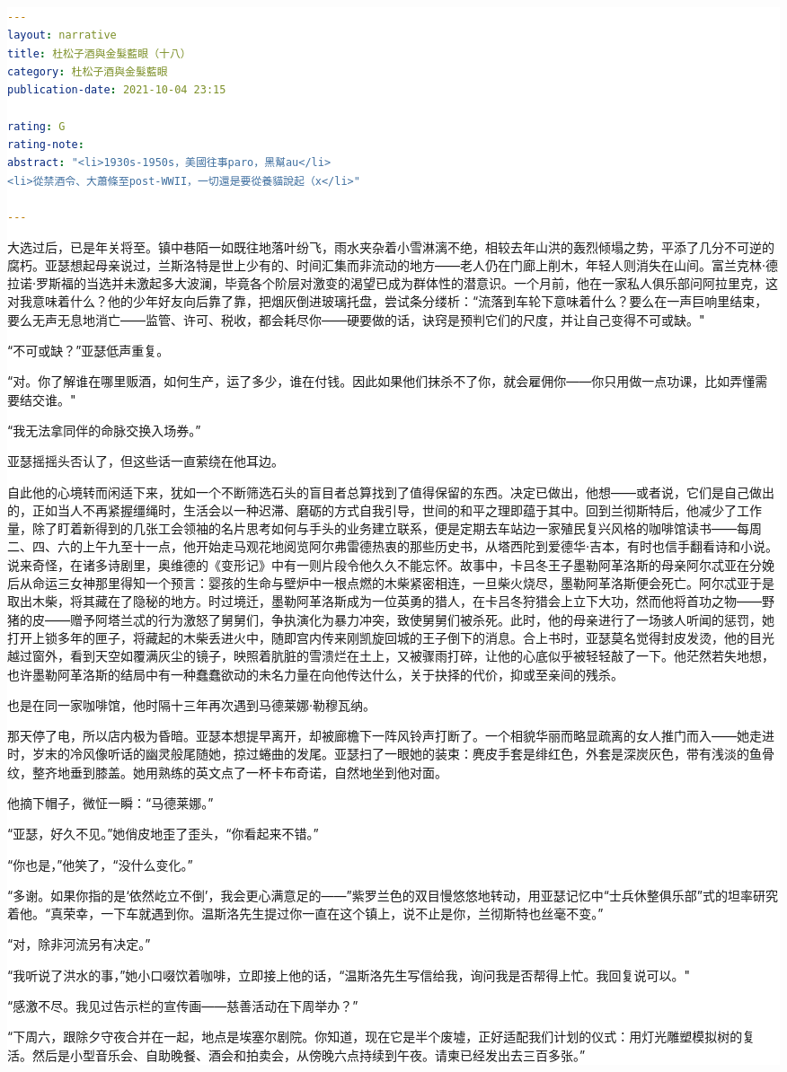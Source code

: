 ```yaml
---
layout: narrative
title: 杜松子酒與金髮藍眼（十八）
category: 杜松子酒與金髮藍眼
publication-date: 2021-10-04 23:15

rating: G
rating-note:
abstract: "<li>1930s-1950s，美國往事paro，黑幫au</li>
<li>從禁酒令、大蕭條至post-WWII，一切還是要從養貓說起（x</li>"

---
```


大选过后，已是年关将至。镇中巷陌一如既往地落叶纷飞，雨水夹杂着小雪淋漓不绝，相较去年山洪的轰烈倾塌之势，平添了几分不可逆的腐朽。亚瑟想起母亲说过，兰斯洛特是世上少有的、时间汇集而非流动的地方——老人仍在门廊上削木，年轻人则消失在山间。富兰克林·德拉诺·罗斯福的当选并未激起多大波澜，毕竟各个阶层对激变的渴望已成为群体性的潜意识。一个月前，他在一家私人俱乐部问阿拉里克，这对我意味着什么？他的少年好友向后靠了靠，把烟灰倒进玻璃托盘，尝试条分缕析：“流落到车轮下意味着什么？要么在一声巨响里结束，要么无声无息地消亡——监管、许可、税收，都会耗尽你——硬要做的话，诀窍是预判它们的尺度，并让自己变得不可或缺。"

“不可或缺？”亚瑟低声重复。

“对。你了解谁在哪里贩酒，如何生产，运了多少，谁在付钱。因此如果他们抹杀不了你，就会雇佣你——你只用做一点功课，比如弄懂需要结交谁。"

“我无法拿同伴的命脉交换入场券。”

亚瑟摇摇头否认了，但这些话一直萦绕在他耳边。

自此他的心境转而闲适下来，犹如一个不断筛选石头的盲目者总算找到了值得保留的东西。决定已做出，他想——或者说，它们是自己做出的，正如当人不再紧握缰绳时，生活会以一种迟滞、磨砺的方式自我引导，世间的和平之理即蕴于其中。回到兰彻斯特后，他减少了工作量，除了盯着新得到的几张工会领袖的名片思考如何与手头的业务建立联系，便是定期去车站边一家殖民复兴风格的咖啡馆读书——每周二、四、六的上午九至十一点，他开始走马观花地阅览阿尔弗雷德热衷的那些历史书，从塔西陀到爱德华·吉本，有时也信手翻看诗和小说。说来奇怪，在诸多诗剧里，奥维德的《变形记》中有一则片段令他久久不能忘怀。故事中，卡吕冬王子墨勒阿革洛斯的母亲阿尔忒亚在分娩后从命运三女神那里得知一个预言：婴孩的生命与壁炉中一根点燃的木柴紧密相连，一旦柴火烧尽，墨勒阿革洛斯便会死亡。阿尔忒亚于是取出木柴，将其藏在了隐秘的地方。时过境迁，墨勒阿革洛斯成为一位英勇的猎人，在卡吕冬狩猎会上立下大功，然而他将首功之物——野猪的皮——赠予阿塔兰忒的行为激怒了舅舅们，争执演化为暴力冲突，致使舅舅们被杀死。此时，他的母亲进行了一场骇人听闻的惩罚，她打开上锁多年的匣子，将藏起的木柴丢进火中，随即宫内传来刚凯旋回城的王子倒下的消息。合上书时，亚瑟莫名觉得封皮发烫，他的目光越过窗外，看到天空如覆满灰尘的镜子，映照着肮脏的雪溃烂在土上，又被骤雨打碎，让他的心底似乎被轻轻敲了一下。他茫然若失地想，也许墨勒阿革洛斯的结局中有一种蠢蠢欲动的未名力量在向他传达什么，关于抉择的代价，抑或至亲间的残杀。

也是在同一家咖啡馆，他时隔十三年再次遇到马德莱娜·勒穆瓦纳。

那天停了电，所以店内极为昏暗。亚瑟本想提早离开，却被廊檐下一阵风铃声打断了。一个相貌华丽而略显疏离的女人推门而入——她走进时，岁末的冷风像听话的幽灵般尾随她，掠过蜷曲的发尾。亚瑟扫了一眼她的装束：麂皮手套是绯红色，外套是深炭灰色，带有浅淡的鱼骨纹，整齐地垂到膝盖。她用熟练的英文点了一杯卡布奇诺，自然地坐到他对面。

他摘下帽子，微怔一瞬：“马德莱娜。”

“亚瑟，好久不见。”她俏皮地歪了歪头，“你看起来不错。”

“你也是，”他笑了，“没什么变化。”

“多谢。如果你指的是‘依然屹立不倒’，我会更心满意足的——”紫罗兰色的双目慢悠悠地转动，用亚瑟记忆中“士兵休整俱乐部”式的坦率研究着他。“真荣幸，一下车就遇到你。温斯洛先生提过你一直在这个镇上，说不止是你，兰彻斯特也丝毫不变。”

“对，除非河流另有决定。”

“我听说了洪水的事，”她小口啜饮着咖啡，立即接上他的话，“温斯洛先生写信给我，询问我是否帮得上忙。我回复说可以。"

“感激不尽。我见过告示栏的宣传画——慈善活动在下周举办？”

“下周六，跟除夕守夜合并在一起，地点是埃塞尔剧院。你知道，现在它是半个废墟，正好适配我们计划的仪式：用灯光雕塑模拟树的复活。然后是小型音乐会、自助晚餐、酒会和拍卖会，从傍晚六点持续到午夜。请柬已经发出去三百多张。”
